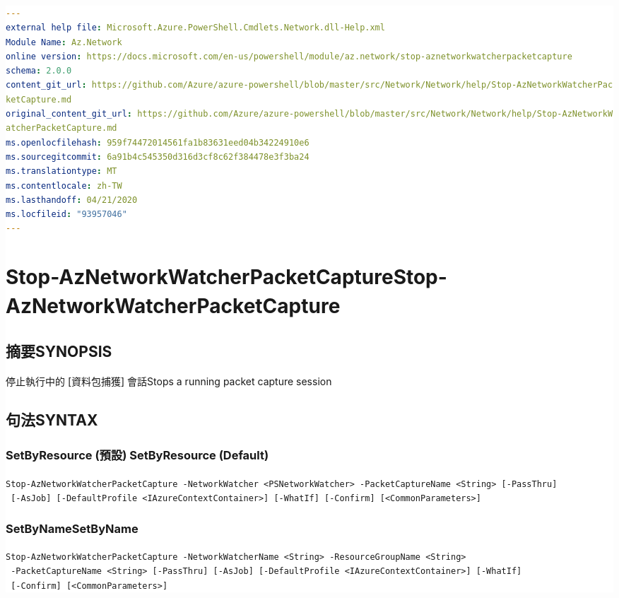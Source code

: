 ```yaml
---
external help file: Microsoft.Azure.PowerShell.Cmdlets.Network.dll-Help.xml
Module Name: Az.Network
online version: https://docs.microsoft.com/en-us/powershell/module/az.network/stop-aznetworkwatcherpacketcapture
schema: 2.0.0
content_git_url: https://github.com/Azure/azure-powershell/blob/master/src/Network/Network/help/Stop-AzNetworkWatcherPacketCapture.md
original_content_git_url: https://github.com/Azure/azure-powershell/blob/master/src/Network/Network/help/Stop-AzNetworkWatcherPacketCapture.md
ms.openlocfilehash: 959f74472014561fa1b83631eed04b34224910e6
ms.sourcegitcommit: 6a91b4c545350d316d3cf8c62f384478e3f3ba24
ms.translationtype: MT
ms.contentlocale: zh-TW
ms.lasthandoff: 04/21/2020
ms.locfileid: "93957046"
---
```

# <span data-ttu-id="53e0a-101">Stop-AzNetworkWatcherPacketCapture</span><span class="sxs-lookup"><span data-stu-id="53e0a-101">Stop-AzNetworkWatcherPacketCapture</span></span>

## <span data-ttu-id="53e0a-102">摘要</span><span class="sxs-lookup"><span data-stu-id="53e0a-102">SYNOPSIS</span></span>
<span data-ttu-id="53e0a-103">停止執行中的 [資料包捕獲] 會話</span><span class="sxs-lookup"><span data-stu-id="53e0a-103">Stops a running packet capture session</span></span>

## <span data-ttu-id="53e0a-104">句法</span><span class="sxs-lookup"><span data-stu-id="53e0a-104">SYNTAX</span></span>

### <span data-ttu-id="53e0a-105">SetByResource (預設) </span><span class="sxs-lookup"><span data-stu-id="53e0a-105">SetByResource (Default)</span></span>
```
Stop-AzNetworkWatcherPacketCapture -NetworkWatcher <PSNetworkWatcher> -PacketCaptureName <String> [-PassThru]
 [-AsJob] [-DefaultProfile <IAzureContextContainer>] [-WhatIf] [-Confirm] [<CommonParameters>]
```

### <span data-ttu-id="53e0a-106">SetByName</span><span class="sxs-lookup"><span data-stu-id="53e0a-106">SetByName</span></span>
```
Stop-AzNetworkWatcherPacketCapture -NetworkWatcherName <String> -ResourceGroupName <String>
 -PacketCaptureName <String> [-PassThru] [-AsJob] [-DefaultProfile <IAzureContextContainer>] [-WhatIf]
 [-Confirm] [<CommonParameters>]
```
